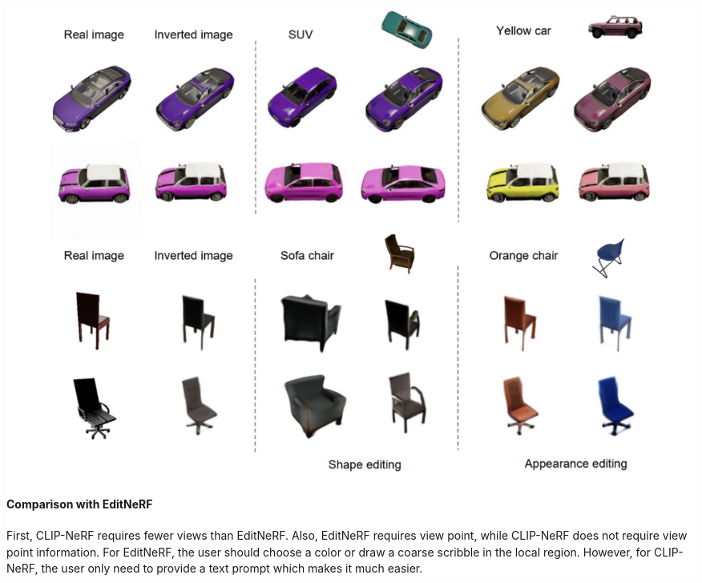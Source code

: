 <div style="text-align:center">
<img src="../../.gitbook/assets/2022spring/49/real_images_results.png" width="90%">
</div>

#### Comparison with EditNeRF
First, CLIP-NeRF requires fewer views than EditNeRF. Also, EditNeRF requires view point, while CLIP-NeRF does not require view point information. For EditNeRF, the user should choose a color or draw a coarse scribble in the local region. However, for CLIP-NeRF, the user only need to provide a text prompt which makes it much easier.

<div style="text-align:center">